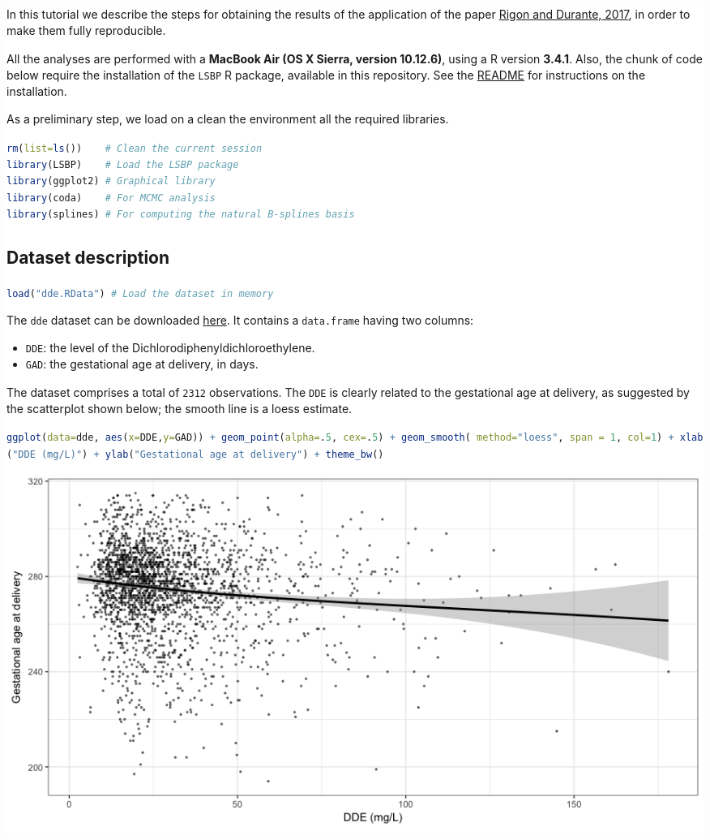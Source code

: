 
In this tutorial we describe the steps for obtaining the results of the application of the paper [Rigon and Durante, 2017](), in order to make them fully reproducible.

All the analyses are performed with a **MacBook Air (OS X Sierra, version 10.12.6)**, using a R version **3.4.1**. Also, the chunk of code below require the installation of the `LSBP` R package, available in this repository. See the [README](https://github.com/tommasorigon/LSBP/blob/master/README.md) for instructions on the installation.

As a preliminary step, we load on a clean the environment all the required libraries.

```r
rm(list=ls())    # Clean the current session
library(LSBP)    # Load the LSBP package
library(ggplot2) # Graphical library
library(coda)    # For MCMC analysis
library(splines) # For computing the natural B-splines basis
```

## Dataset description

```r
load("dde.RData") # Load the dataset in memory
```

The `dde` dataset can be downloaded  [here](dde.RData). It contains a `data.frame` having two columns: 

* `DDE`: the level of the Dichlorodiphenyldichloroethylene.
* `GAD`: the gestational age at delivery, in days.

The dataset comprises a total of `2312` observations. The `DDE` is clearly related to the gestational age at delivery, as suggested by the scatterplot shown below; the smooth line is a loess estimate. 

```r
ggplot(data=dde, aes(x=DDE,y=GAD)) + geom_point(alpha=.5, cex=.5) + geom_smooth( method="loess", span = 1, col=1) + xlab("DDE (mg/L)") + ylab("Gestational age at delivery") + theme_bw() 
```

![](application_img/plot1.png)
